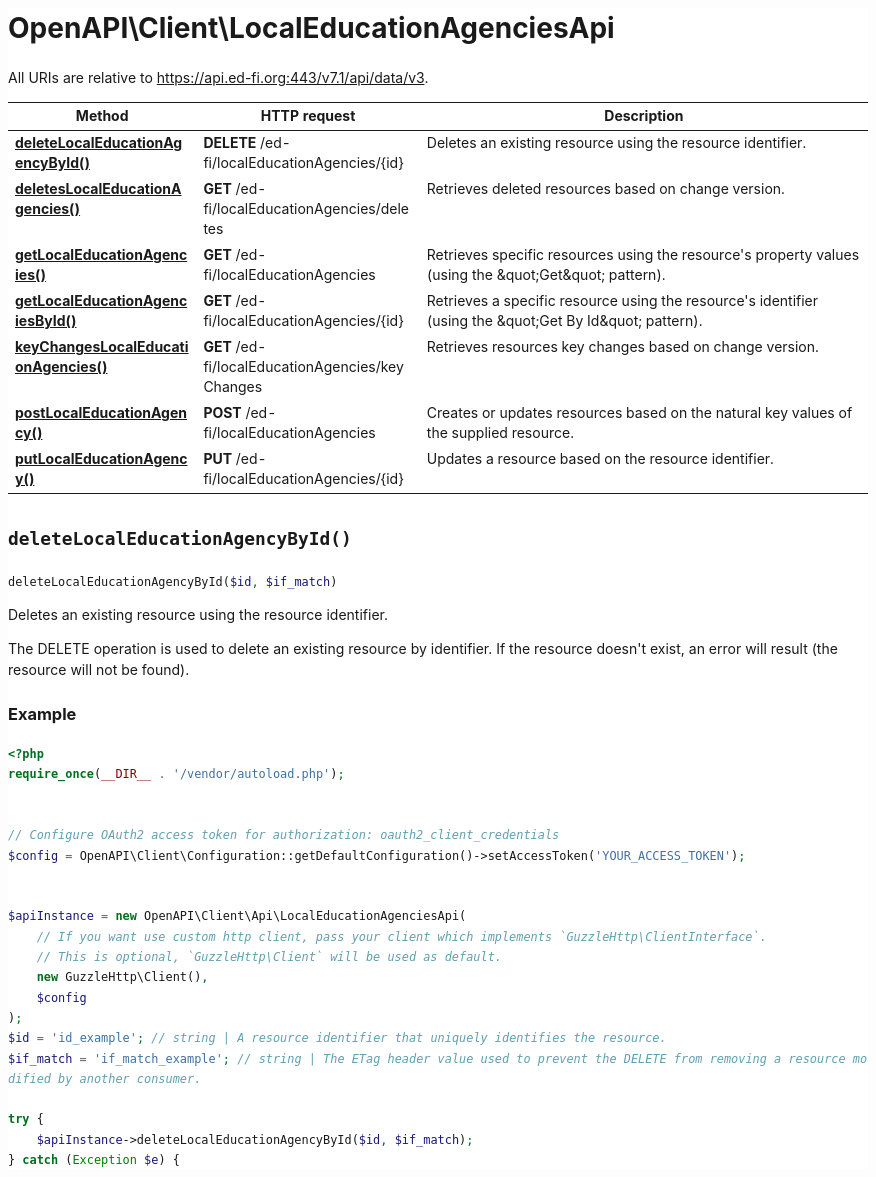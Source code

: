 # OpenAPI\Client\LocalEducationAgenciesApi

All URIs are relative to https://api.ed-fi.org:443/v7.1/api/data/v3.

Method | HTTP request | Description
------------- | ------------- | -------------
[**deleteLocalEducationAgencyById()**](LocalEducationAgenciesApi.md#deleteLocalEducationAgencyById) | **DELETE** /ed-fi/localEducationAgencies/{id} | Deletes an existing resource using the resource identifier.
[**deletesLocalEducationAgencies()**](LocalEducationAgenciesApi.md#deletesLocalEducationAgencies) | **GET** /ed-fi/localEducationAgencies/deletes | Retrieves deleted resources based on change version.
[**getLocalEducationAgencies()**](LocalEducationAgenciesApi.md#getLocalEducationAgencies) | **GET** /ed-fi/localEducationAgencies | Retrieves specific resources using the resource&#39;s property values (using the \&quot;Get\&quot; pattern).
[**getLocalEducationAgenciesById()**](LocalEducationAgenciesApi.md#getLocalEducationAgenciesById) | **GET** /ed-fi/localEducationAgencies/{id} | Retrieves a specific resource using the resource&#39;s identifier (using the \&quot;Get By Id\&quot; pattern).
[**keyChangesLocalEducationAgencies()**](LocalEducationAgenciesApi.md#keyChangesLocalEducationAgencies) | **GET** /ed-fi/localEducationAgencies/keyChanges | Retrieves resources key changes based on change version.
[**postLocalEducationAgency()**](LocalEducationAgenciesApi.md#postLocalEducationAgency) | **POST** /ed-fi/localEducationAgencies | Creates or updates resources based on the natural key values of the supplied resource.
[**putLocalEducationAgency()**](LocalEducationAgenciesApi.md#putLocalEducationAgency) | **PUT** /ed-fi/localEducationAgencies/{id} | Updates a resource based on the resource identifier.


## `deleteLocalEducationAgencyById()`

```php
deleteLocalEducationAgencyById($id, $if_match)
```

Deletes an existing resource using the resource identifier.

The DELETE operation is used to delete an existing resource by identifier. If the resource doesn't exist, an error will result (the resource will not be found).

### Example

```php
<?php
require_once(__DIR__ . '/vendor/autoload.php');


// Configure OAuth2 access token for authorization: oauth2_client_credentials
$config = OpenAPI\Client\Configuration::getDefaultConfiguration()->setAccessToken('YOUR_ACCESS_TOKEN');


$apiInstance = new OpenAPI\Client\Api\LocalEducationAgenciesApi(
    // If you want use custom http client, pass your client which implements `GuzzleHttp\ClientInterface`.
    // This is optional, `GuzzleHttp\Client` will be used as default.
    new GuzzleHttp\Client(),
    $config
);
$id = 'id_example'; // string | A resource identifier that uniquely identifies the resource.
$if_match = 'if_match_example'; // string | The ETag header value used to prevent the DELETE from removing a resource modified by another consumer.

try {
    $apiInstance->deleteLocalEducationAgencyById($id, $if_match);
} catch (Exception $e) {
```